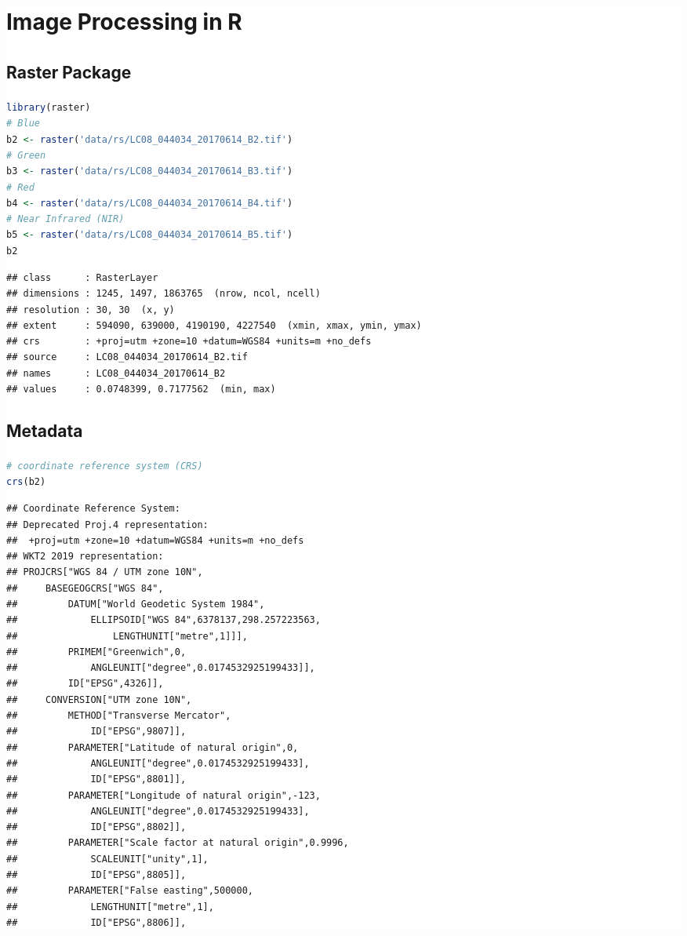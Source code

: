 # Image Processing in R

## Raster Package

```r
library(raster)
# Blue
b2 <- raster('data/rs/LC08_044034_20170614_B2.tif')
# Green
b3 <- raster('data/rs/LC08_044034_20170614_B3.tif')
# Red
b4 <- raster('data/rs/LC08_044034_20170614_B4.tif')
# Near Infrared (NIR)
b5 <- raster('data/rs/LC08_044034_20170614_B5.tif')
b2
```

```
## class      : RasterLayer 
## dimensions : 1245, 1497, 1863765  (nrow, ncol, ncell)
## resolution : 30, 30  (x, y)
## extent     : 594090, 639000, 4190190, 4227540  (xmin, xmax, ymin, ymax)
## crs        : +proj=utm +zone=10 +datum=WGS84 +units=m +no_defs 
## source     : LC08_044034_20170614_B2.tif 
## names      : LC08_044034_20170614_B2 
## values     : 0.0748399, 0.7177562  (min, max)
```

## Metadata


```r
# coordinate reference system (CRS)
crs(b2)
```

```
## Coordinate Reference System:
## Deprecated Proj.4 representation:
##  +proj=utm +zone=10 +datum=WGS84 +units=m +no_defs 
## WKT2 2019 representation:
## PROJCRS["WGS 84 / UTM zone 10N",
##     BASEGEOGCRS["WGS 84",
##         DATUM["World Geodetic System 1984",
##             ELLIPSOID["WGS 84",6378137,298.257223563,
##                 LENGTHUNIT["metre",1]]],
##         PRIMEM["Greenwich",0,
##             ANGLEUNIT["degree",0.0174532925199433]],
##         ID["EPSG",4326]],
##     CONVERSION["UTM zone 10N",
##         METHOD["Transverse Mercator",
##             ID["EPSG",9807]],
##         PARAMETER["Latitude of natural origin",0,
##             ANGLEUNIT["degree",0.0174532925199433],
##             ID["EPSG",8801]],
##         PARAMETER["Longitude of natural origin",-123,
##             ANGLEUNIT["degree",0.0174532925199433],
##             ID["EPSG",8802]],
##         PARAMETER["Scale factor at natural origin",0.9996,
##             SCALEUNIT["unity",1],
##             ID["EPSG",8805]],
##         PARAMETER["False easting",500000,
##             LENGTHUNIT["metre",1],
##             ID["EPSG",8806]],
```